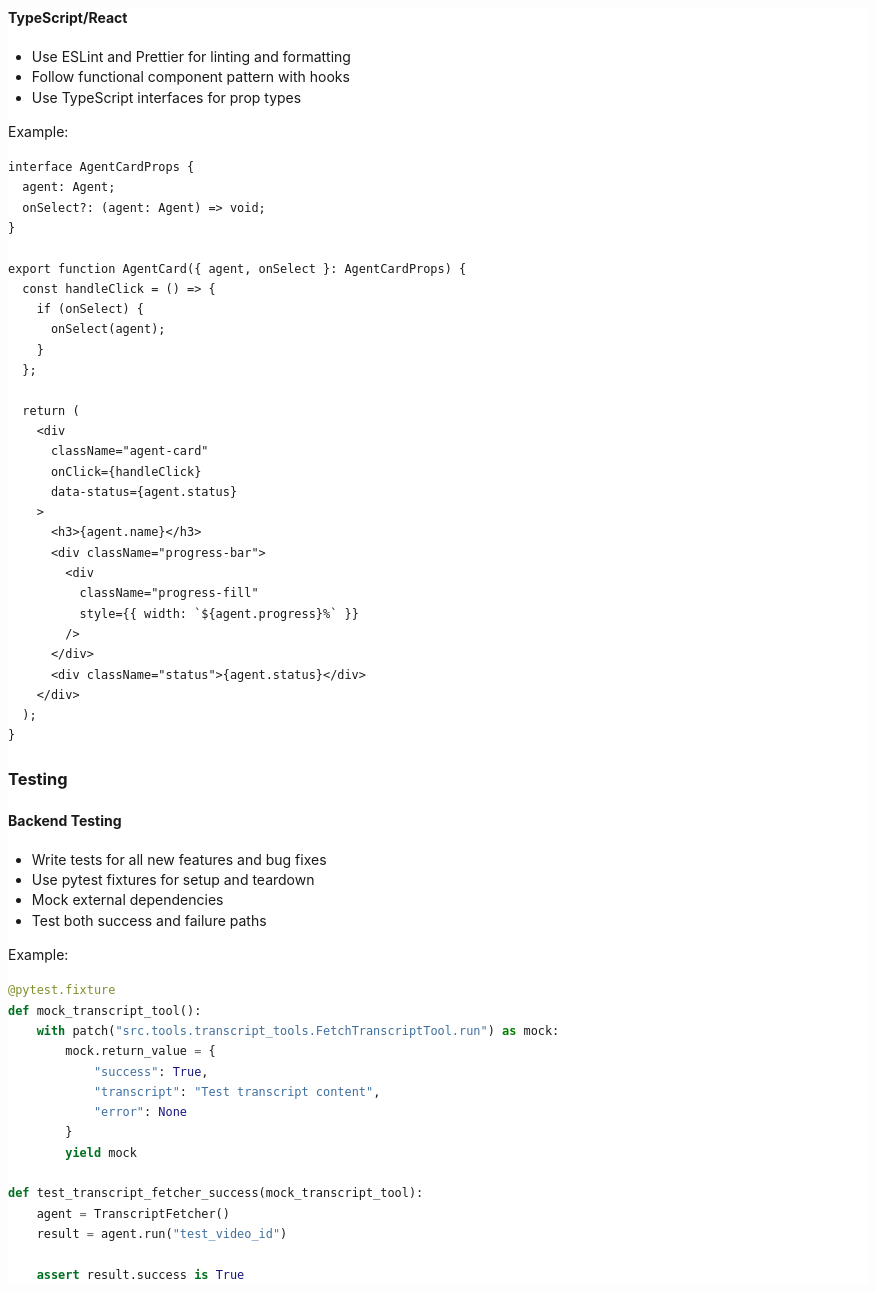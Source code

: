 #### TypeScript/React

- Use ESLint and Prettier for linting and formatting
- Follow functional component pattern with hooks
- Use TypeScript interfaces for prop types

Example:
```tsx
interface AgentCardProps {
  agent: Agent;
  onSelect?: (agent: Agent) => void;
}

export function AgentCard({ agent, onSelect }: AgentCardProps) {
  const handleClick = () => {
    if (onSelect) {
      onSelect(agent);
    }
  };

  return (
    <div
      className="agent-card"
      onClick={handleClick}
      data-status={agent.status}
    >
      <h3>{agent.name}</h3>
      <div className="progress-bar">
        <div
          className="progress-fill"
          style={{ width: `${agent.progress}%` }}
        />
      </div>
      <div className="status">{agent.status}</div>
    </div>
  );
}
```

### Testing

#### Backend Testing

- Write tests for all new features and bug fixes
- Use pytest fixtures for setup and teardown
- Mock external dependencies
- Test both success and failure paths

Example:
```python
@pytest.fixture
def mock_transcript_tool():
    with patch("src.tools.transcript_tools.FetchTranscriptTool.run") as mock:
        mock.return_value = {
            "success": True,
            "transcript": "Test transcript content",
            "error": None
        }
        yield mock

def test_transcript_fetcher_success(mock_transcript_tool):
    agent = TranscriptFetcher()
    result = agent.run("test_video_id")

    assert result.success is True
```